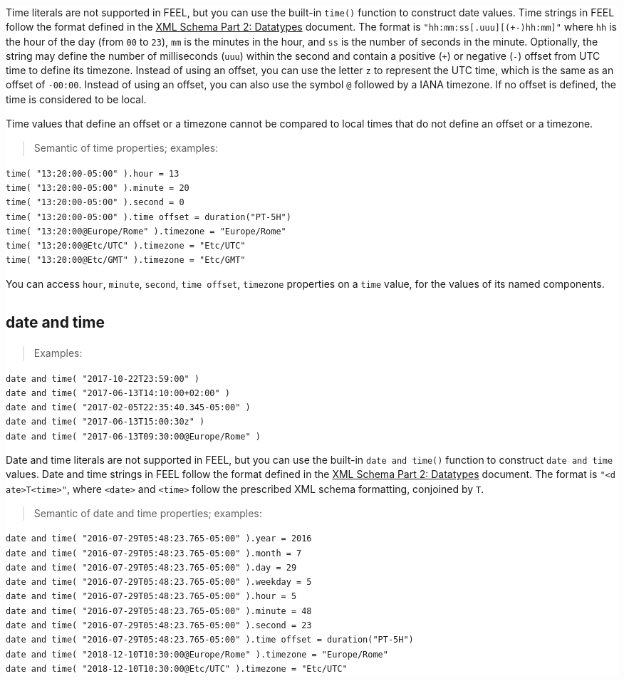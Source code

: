 Time literals are not supported in FEEL, but you can use the built-in `time()` function to construct date values.
Time strings in FEEL follow the format defined in the <a href="https://www.w3.org/TR/xmlschema-2/#time">XML Schema Part 2: Datatypes</a> document.
The format is `"hh:mm:ss[.uuu][(+-)hh:mm]"` where `hh` is the hour of the day (from `00` to `23`), `mm` is the minutes in the hour, and `ss` is the number of seconds in the minute. Optionally, the string may define the number of milliseconds (`uuu`) within the second and contain a positive (`+`) or negative (`-`) offset from UTC time to define its timezone.
Instead of using an offset, you can use the letter `z` to represent the UTC time, which is the same as an offset of `-00:00`.
Instead of using an offset, you can also use the symbol `@` followed by a IANA timezone.
If no offset is defined, the time is considered to be local.

Time values that define an offset or a timezone cannot be compared to local times that do not define an offset or a timezone.

> Semantic of time properties; examples:

```FEEL
time( "13:20:00-05:00" ).hour = 13
time( "13:20:00-05:00" ).minute = 20
time( "13:20:00-05:00" ).second = 0
time( "13:20:00-05:00" ).time offset = duration("PT-5H")
time( "13:20:00@Europe/Rome" ).timezone = "Europe/Rome"
time( "13:20:00@Etc/UTC" ).timezone = "Etc/UTC"
time( "13:20:00@Etc/GMT" ).timezone = "Etc/GMT"
```

You can access `hour`, `minute`, `second`, `time offset`, `timezone` properties on a `time` value, for the values of its named components.

## date and time

> Examples:

```FEEL,justValid
date and time( "2017-10-22T23:59:00" )
date and time( "2017-06-13T14:10:00+02:00" )
date and time( "2017-02-05T22:35:40.345-05:00" )
date and time( "2017-06-13T15:00:30z" )
date and time( "2017-06-13T09:30:00@Europe/Rome" )
```

Date and time literals are not supported in FEEL, but you can use the built-in `date and time()` function to construct `date and time` values.
Date and time strings in FEEL follow the format defined in the <a href="https://www.w3.org/TR/xmlschema-2/#dateTime">XML Schema Part 2: Datatypes</a> document.
The format is `"<date>T<time>"`, where `<date>` and `<time>` follow the prescribed XML schema formatting, conjoined by `T`.

> Semantic of date and time properties; examples:

```FEEL
date and time( "2016-07-29T05:48:23.765-05:00" ).year = 2016
date and time( "2016-07-29T05:48:23.765-05:00" ).month = 7
date and time( "2016-07-29T05:48:23.765-05:00" ).day = 29
date and time( "2016-07-29T05:48:23.765-05:00" ).weekday = 5
date and time( "2016-07-29T05:48:23.765-05:00" ).hour = 5
date and time( "2016-07-29T05:48:23.765-05:00" ).minute = 48
date and time( "2016-07-29T05:48:23.765-05:00" ).second = 23
date and time( "2016-07-29T05:48:23.765-05:00" ).time offset = duration("PT-5H")
date and time( "2018-12-10T10:30:00@Europe/Rome" ).timezone = "Europe/Rome"
date and time( "2018-12-10T10:30:00@Etc/UTC" ).timezone = "Etc/UTC"
```

